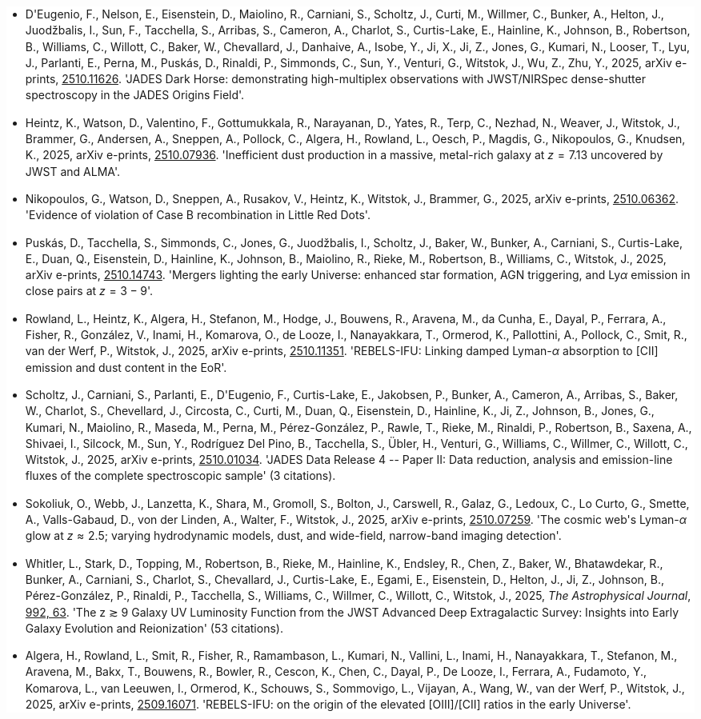 - D'Eugenio, F., Nelson, E., Eisenstein, D., Maiolino, R., Carniani, S., Scholtz, J., Curti, M., Willmer, C., Bunker, A., Helton, J., Juodžbalis, I., Sun, F., Tacchella, S., Arribas, S., Cameron, A., Charlot, S., Curtis-Lake, E., Hainline, K., Johnson, B., Robertson, B., Williams, C., Willott, C., Baker, W., Chevallard, J., Danhaive, A., Isobe, Y., Ji, X., Ji, Z., Jones, G., Kumari, N., Looser, T., Lyu, J., Parlanti, E., Perna, M., Puskás, D., Rinaldi, P., Simmonds, C., Sun, Y., Venturi, G., Witstok, J., Wu, Z., Zhu, Y., 2025, arXiv e-prints, [2510.11626](https://doi.org/10.48550/arXiv.2510.11626). 'JADES Dark Horse: demonstrating high-multiplex observations with JWST/NIRSpec dense-shutter spectroscopy in the JADES Origins Field'.

- Heintz, K., Watson, D., Valentino, F., Gottumukkala, R., Narayanan, D., Yates, R., Terp, C., Nezhad, N., Weaver, J., Witstok, J., Brammer, G., Andersen, A., Sneppen, A., Pollock, C., Algera, H., Rowland, L., Oesch, P., Magdis, G., Nikopoulos, G., Knudsen, K., 2025, arXiv e-prints, [2510.07936](https://doi.org/10.48550/arXiv.2510.07936). 'Inefficient dust production in a massive, metal-rich galaxy at $z=7.13$ uncovered by JWST and ALMA'.

- Nikopoulos, G., Watson, D., Sneppen, A., Rusakov, V., Heintz, K., Witstok, J., Brammer, G., 2025, arXiv e-prints, [2510.06362](https://doi.org/10.48550/arXiv.2510.06362). 'Evidence of violation of Case B recombination in Little Red Dots'.

- Puskás, D., Tacchella, S., Simmonds, C., Jones, G., Juodžbalis, I., Scholtz, J., Baker, W., Bunker, A., Carniani, S., Curtis-Lake, E., Duan, Q., Eisenstein, D., Hainline, K., Johnson, B., Maiolino, R., Rieke, M., Robertson, B., Williams, C., Witstok, J., 2025, arXiv e-prints, [2510.14743](https://doi.org/10.48550/arXiv.2510.14743). 'Mergers lighting the early Universe: enhanced star formation, AGN triggering, and Ly$α$ emission in close pairs at $z=3-9$'.

- Rowland, L., Heintz, K., Algera, H., Stefanon, M., Hodge, J., Bouwens, R., Aravena, M., da Cunha, E., Dayal, P., Ferrara, A., Fisher, R., González, V., Inami, H., Komarova, O., de Looze, I., Nanayakkara, T., Ormerod, K., Pallottini, A., Pollock, C., Smit, R., van der Werf, P., Witstok, J., 2025, arXiv e-prints, [2510.11351](https://doi.org/10.48550/arXiv.2510.11351). 'REBELS-IFU: Linking damped Lyman-$α$ absorption to [CII] emission and dust content in the EoR'.

- Scholtz, J., Carniani, S., Parlanti, E., D'Eugenio, F., Curtis-Lake, E., Jakobsen, P., Bunker, A., Cameron, A., Arribas, S., Baker, W., Charlot, S., Chevellard, J., Circosta, C., Curti, M., Duan, Q., Eisenstein, D., Hainline, K., Ji, Z., Johnson, B., Jones, G., Kumari, N., Maiolino, R., Maseda, M., Perna, M., Pérez-González, P., Rawle, T., Rieke, M., Rinaldi, P., Robertson, B., Saxena, A., Shivaei, I., Silcock, M., Sun, Y., Rodríguez Del Pino, B., Tacchella, S., Übler, H., Venturi, G., Williams, C., Willmer, C., Willott, C., Witstok, J., 2025, arXiv e-prints, [2510.01034](https://doi.org/10.48550/arXiv.2510.01034). 'JADES Data Release 4 -- Paper II: Data reduction, analysis and emission-line fluxes of the complete spectroscopic sample' (3 citations).

- Sokoliuk, O., Webb, J., Lanzetta, K., Shara, M., Gromoll, S., Bolton, J., Carswell, R., Galaz, G., Ledoux, C., Lo Curto, G., Smette, A., Valls-Gabaud, D., von der Linden, A., Walter, F., Witstok, J., 2025, arXiv e-prints, [2510.07259](https://doi.org/10.48550/arXiv.2510.07259). 'The cosmic web's Lyman-$α$ glow at $z \approx 2.5$; varying hydrodynamic models, dust, and wide-field, narrow-band imaging detection'.

- Whitler, L., Stark, D., Topping, M., Robertson, B., Rieke, M., Hainline, K., Endsley, R., Chen, Z., Baker, W., Bhatawdekar, R., Bunker, A., Carniani, S., Charlot, S., Chevallard, J., Curtis-Lake, E., Egami, E., Eisenstein, D., Helton, J., Ji, Z., Johnson, B., Pérez-González, P., Rinaldi, P., Tacchella, S., Williams, C., Willmer, C., Willott, C., Witstok, J., 2025, _The Astrophysical Journal_, [992, 63](https://doi.org/10.3847/1538-4357/adfddc). 'The z ≳ 9 Galaxy UV Luminosity Function from the JWST Advanced Deep Extragalactic Survey: Insights into Early Galaxy Evolution and Reionization' (53 citations).

- Algera, H., Rowland, L., Smit, R., Fisher, R., Ramambason, L., Kumari, N., Vallini, L., Inami, H., Nanayakkara, T., Stefanon, M., Aravena, M., Bakx, T., Bouwens, R., Bowler, R., Cescon, K., Chen, C., Dayal, P., De Looze, I., Ferrara, A., Fudamoto, Y., Komarova, L., van Leeuwen, I., Ormerod, K., Schouws, S., Sommovigo, L., Vijayan, A., Wang, W., van der Werf, P., Witstok, J., 2025, arXiv e-prints, [2509.16071](https://doi.org/10.48550/arXiv.2509.16071). 'REBELS-IFU: on the origin of the elevated [OIII]/[CII] ratios in the early Universe'.

